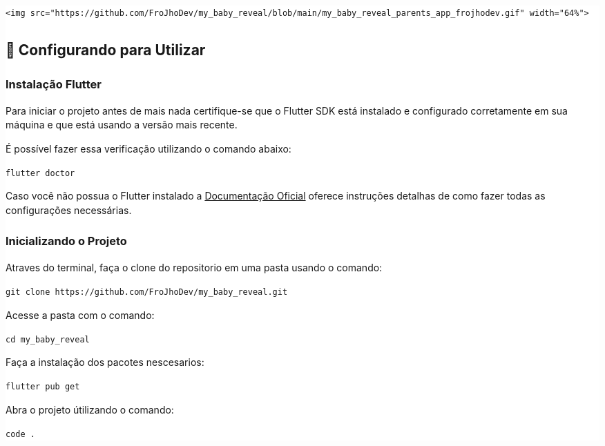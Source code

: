     <img src="https://github.com/FroJhoDev/my_baby_reveal/blob/main/my_baby_reveal_parents_app_frojhodev.gif" width="64%">
</p>

## 🚀 Configurando para Utilizar

### Instalação Flutter


Para iniciar o projeto antes de mais nada certifique-se que o Flutter SDK está instalado e configurado corretamente em sua máquina e que está usando a versão mais recente. 

É possível fazer essa verificação utilizando o comando abaixo:
```
flutter doctor
```
Caso você não possua o Flutter instalado a [Documentação Oficial](https://docs.flutter.dev/get-started/install) oferece instruções detalhas de como fazer todas as configurações necessárias.

### Inicializando o Projeto


Atraves do terminal, faça o clone do repositorio em uma pasta usando o comando:

```
git clone https://github.com/FroJhoDev/my_baby_reveal.git
```
Acesse a pasta com o comando:

```
cd my_baby_reveal
```

Faça a instalação dos pacotes nescesarios:
```
flutter pub get
```
Abra o projeto útilizando o comando:
```
code .
```
